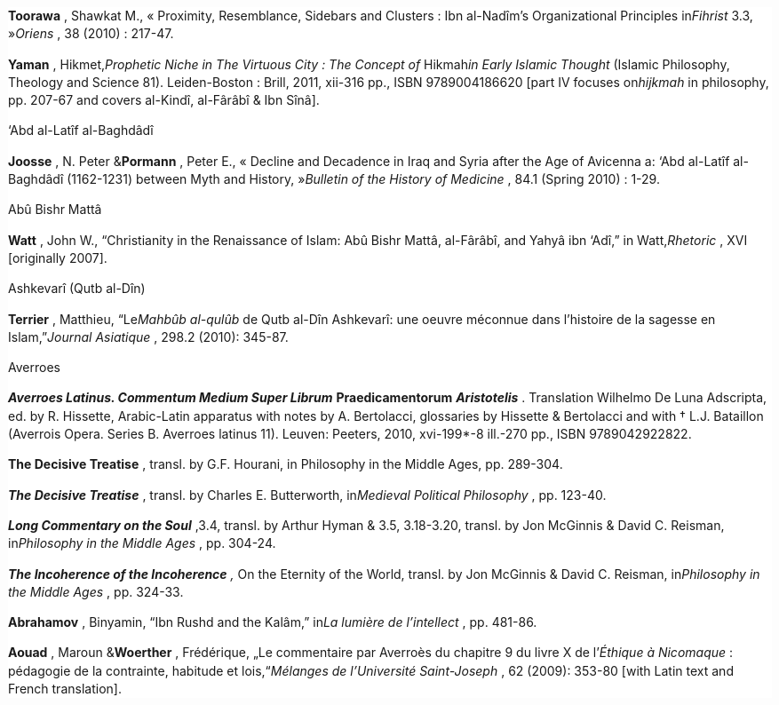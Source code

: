 **Toorawa** , Shawkat M., « Proximity, Resemblance, Sidebars and
Clusters : Ibn al-Nadîm’s Organizational Principles in*Fihrist* 3.3,
»*Oriens* , 38 (2010) : 217-47.

**Yaman** , Hikmet,*Prophetic Niche in The Virtuous City : The Concept
of* Hikmah*in Early Islamic Thought* (Islamic Philosophy, Theology and
Science 81). Leiden-Boston : Brill, 2011, xii-316 pp., ISBN
9789004186620 [part IV focuses on*hijkmah* in philosophy, pp. 207-67 and
covers al-Kindî, al-Fârâbî & Ibn Sînâ].

‘Abd al-Latîf al-Baghdâdî

**Joosse** , N. Peter &**Pormann** , Peter E., « Decline and Decadence
in Iraq and Syria after the Age of Avicenna a: ‘Abd al-Latîf al-Baghdâdî
(1162-1231) between Myth and History, »*Bulletin of the History of
Medicine* , 84.1 (Spring 2010) : 1-29.

Abû Bishr Mattâ

**Watt** , John W., “Christianity in the Renaissance of Islam: Abû Bishr
Mattâ, al-Fârâbî, and Yahyâ ibn ‘Adî,” in Watt,*Rhetoric* , XVI
[originally 2007].

Ashkevarî (Qutb al-Dîn)

**Terrier** , Matthieu, “Le*Mahbûb al-qulûb* de Qutb al-Dîn Ashkevarî:
une oeuvre méconnue dans l’histoire de la sagesse en Islam,”*Journal
Asiatique* , 298.2 (2010): 345-87.

Averroes

***Averroes Latinus. Commentum Medium Super Librum***
**Praedicamentorum** ***Aristotelis*** . Translation Wilhelmo De Luna
Adscripta, ed. by R. Hissette, Arabic-Latin apparatus with notes by A.
Bertolacci, glossaries by Hissette & Bertolacci and with † L.J.
Bataillon (Averrois Opera. Series B. Averroes latinus 11). Leuven:
Peeters, 2010, xvi-199\*-8 ill.-270 pp., ISBN 9789042922822.

**The Decisive Treatise** , transl. by G.F. Hourani, in Philosophy in
the Middle Ages, pp. 289-304.

***The Decisive Treatise*** , transl. by Charles E. Butterworth,
in*Medieval Political Philosophy* , pp. 123-40.

***Long Commentary on the Soul*** ,3.4, transl. by Arthur Hyman & 3.5,
3.18-3.20, transl. by Jon McGinnis & David C. Reisman, in*Philosophy in
the Middle Ages* , pp. 304-24.

***The Incoherence of the Incoherence*** *,* On the Eternity of the
World, transl. by Jon McGinnis & David C. Reisman, in*Philosophy in the
Middle Ages* , pp. 324-33.

**Abrahamov** , Binyamin, “Ibn Rushd and the Kalâm,” in*La lumière de
l’intellect* , pp. 481-86.

**Aouad** , Maroun &**Woerther** , Frédérique, „Le commentaire par
Averroès du chapitre 9 du livre X de l’*Éthique à Nicomaque* : pédagogie
de la contrainte, habitude et lois,“*Mélanges de l’Université
Saint-Joseph* , 62 (2009): 353-80 [with Latin text and French
translation].
